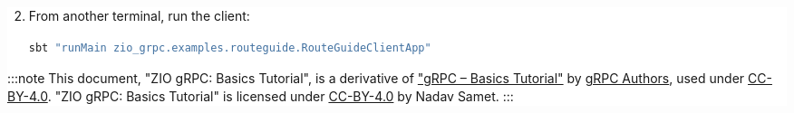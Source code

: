 2. From another terminal, run the client:
   ```bash
   sbt "runMain zio_grpc.examples.routeguide.RouteGuideClientApp"
   ```

:::note
This document, "ZIO gRPC: Basics Tutorial", is a derivative of ["gRPC &ndash; Basics Tutorial"](https://grpc.io/docs/languages/java/basics/) by [gRPC Authors](https://grpc.io/), used under [CC-BY-4.0](https://creativecommons.org/licenses/by/4.0). "ZIO gRPC: Basics Tutorial" is licensed under [CC-BY-4.0](https://creativecommons.org/licenses/by/4.0) by Nadav Samet.
:::